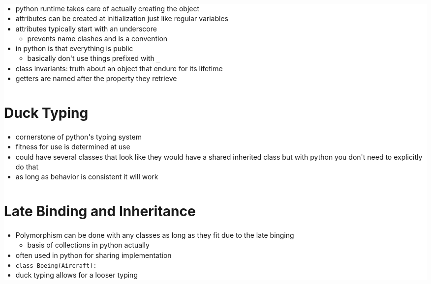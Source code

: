   - python runtime takes care of actually creating the object
- attributes can be created at initialization just like regular variables
- attributes typically start with an underscore
  - prevents name clashes and is a convention
- in python is that everything is public
  - basically don't use things prefixed with `_`
- class invariants: truth about an object that endure for its lifetime
- getters are named after the property they retrieve

# Duck Typing
- cornerstone of python's typing system
- fitness for use is determined at use
- could have several classes that look like they would have a shared inherited class but with python you don't need to explicitly do that
- as long as behavior is consistent it will work

# Late Binding and Inheritance
- Polymorphism can be done with any classes as long as they fit due to the late binging
  - basis of collections in python actually
- often used in python for sharing implementation
- `class Boeing(Aircraft):`
- duck typing allows for a looser typing